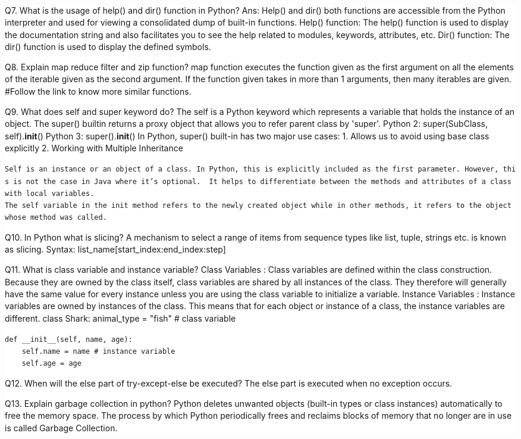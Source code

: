 Q7. What is the usage of help() and dir() function in Python?
Ans: Help() and dir() both functions are accessible from the Python interpreter and used for viewing a consolidated dump of built-in functions. 
Help() function: The help() function is used to display the documentation string and also facilitates you to see the help related to modules, keywords, attributes, etc.
Dir() function: The dir() function is used to display the defined symbols.


Q8. Explain map reduce filter and zip function?
map function executes the function given as the first argument on all the elements of the iterable given as the second argument. If the function given takes in more than 1 arguments, then many iterables are given. #Follow the link to know more similar functions.

Q9. What does self and super keyword do?
	The self is a Python keyword which represents a variable that holds the instance of an object.
	The super() builtin returns a proxy object that allows you to refer parent class by 'super'.
	Python 2: super(SubClass, self).__init__()
	Python 3: super().__init__()
	In Python, super() built-in has two major use cases:
	1. Allows us to avoid using base class explicitly
	2. Working with Multiple Inheritance

	Self is an instance or an object of a class. In Python, this is explicitly included as the first parameter. However, this is not the case in Java where it’s optional.  It helps to differentiate between the methods and attributes of a class with local variables.
	The self variable in the init method refers to the newly created object while in other methods, it refers to the object whose method was called.

Q10. In Python what is slicing?
A mechanism to select a range of items from sequence types like list, tuple, strings etc. is known as slicing. 
Syntax: list_name[start_index:end_index:step]

Q11. What is class variable and instance variable?
Class Variables : Class variables are defined within the class construction. Because they are owned by the class itself, class variables are shared by all instances of the class. They therefore will generally have the same value for every instance unless you are using the class variable to initialize a variable.
Instance Variables : Instance variables are owned by instances of the class. This means that for each object or instance of a class, the instance variables are different. 
class Shark:
    animal_type = "fish" # class variable

    def __init__(self, name, age):
        self.name = name # instance variable
        self.age = age




Q12. When will the else part of try-except-else be executed?
The else part is executed when no exception occurs.


Q13. Explain garbage collection in python?
	Python deletes unwanted objects (built-in types or class instances) automatically to free the memory space. The process by which Python periodically frees and reclaims blocks of memory that no longer are in use is called Garbage Collection.
